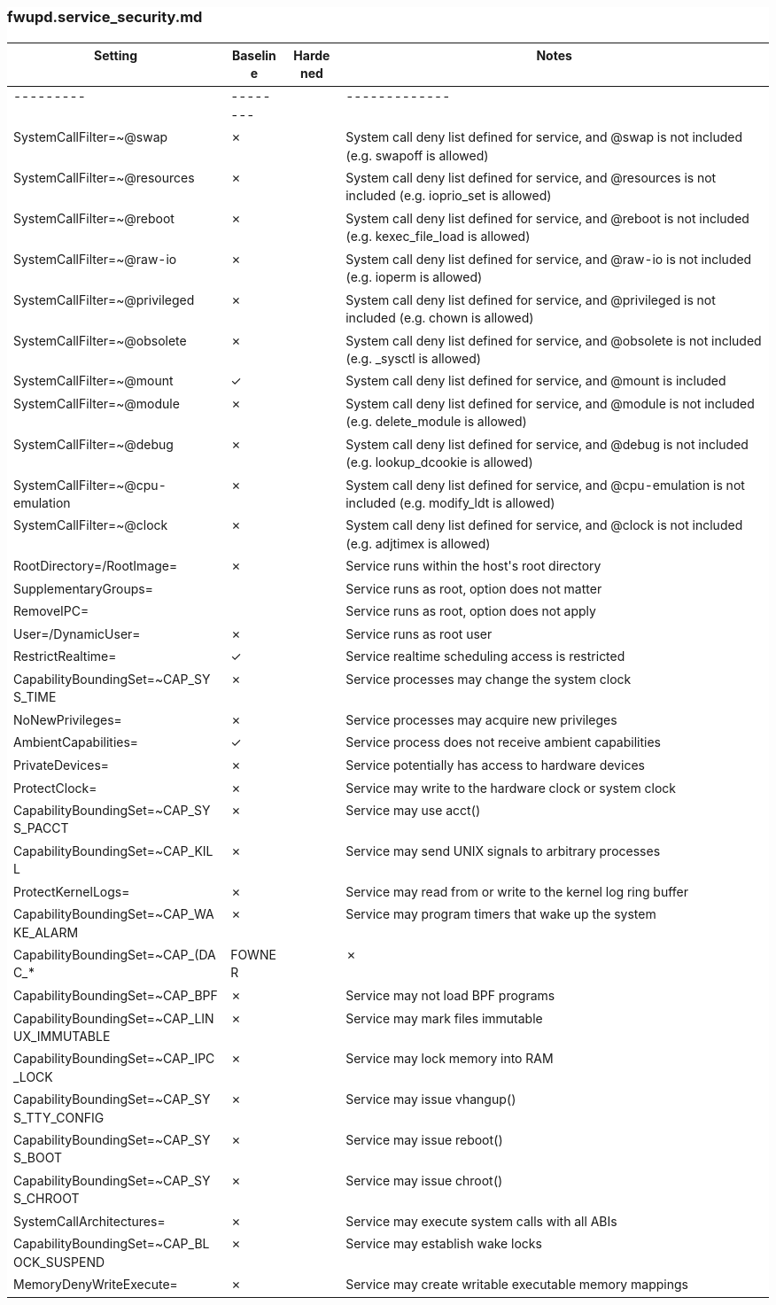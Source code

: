 ### fwupd.service_security.md

| Setting | Baseline | Hardened | Notes |
|---------|----------|----------|-------|
| --------- | -------- |          | ------------- |
| SystemCallFilter=~@swap | ✗ |          | System call deny list defined for service, and @swap is not included (e.g. swapoff is allowed) |
| SystemCallFilter=~@resources | ✗ |          | System call deny list defined for service, and @resources is not included (e.g. ioprio_set is allowed) |
| SystemCallFilter=~@reboot | ✗ |          | System call deny list defined for service, and @reboot is not included (e.g. kexec_file_load is allowed) |
| SystemCallFilter=~@raw-io | ✗ |          | System call deny list defined for service, and @raw-io is not included (e.g. ioperm is allowed) |
| SystemCallFilter=~@privileged | ✗ |          | System call deny list defined for service, and @privileged is not included (e.g. chown is allowed) |
| SystemCallFilter=~@obsolete | ✗ |          | System call deny list defined for service, and @obsolete is not included (e.g. _sysctl is allowed) |
| SystemCallFilter=~@mount | ✓ |          | System call deny list defined for service, and @mount is included |
| SystemCallFilter=~@module | ✗ |          | System call deny list defined for service, and @module is not included (e.g. delete_module is allowed) |
| SystemCallFilter=~@debug | ✗ |          | System call deny list defined for service, and @debug is not included (e.g. lookup_dcookie is allowed) |
| SystemCallFilter=~@cpu-emulation | ✗ |          | System call deny list defined for service, and @cpu-emulation is not included (e.g. modify_ldt is allowed) |
| SystemCallFilter=~@clock | ✗ |          | System call deny list defined for service, and @clock is not included (e.g. adjtimex is allowed) |
| RootDirectory=/RootImage= | ✗ |          | Service runs within the host's root directory |
| SupplementaryGroups= |  |          | Service runs as root, option does not matter |
| RemoveIPC= |  |          | Service runs as root, option does not apply |
| User=/DynamicUser= | ✗ |          | Service runs as root user |
| RestrictRealtime= | ✓ |          | Service realtime scheduling access is restricted |
| CapabilityBoundingSet=~CAP_SYS_TIME | ✗ |          | Service processes may change the system clock |
| NoNewPrivileges= | ✗ |          | Service processes may acquire new privileges |
| AmbientCapabilities= | ✓ |          | Service process does not receive ambient capabilities |
| PrivateDevices= | ✗ |          | Service potentially has access to hardware devices |
| ProtectClock= | ✗ |          | Service may write to the hardware clock or system clock |
| CapabilityBoundingSet=~CAP_SYS_PACCT | ✗ |          | Service may use acct() |
| CapabilityBoundingSet=~CAP_KILL | ✗ |          | Service may send UNIX signals to arbitrary processes |
| ProtectKernelLogs= | ✗ |          | Service may read from or write to the kernel log ring buffer |
| CapabilityBoundingSet=~CAP_WAKE_ALARM | ✗ |          | Service may program timers that wake up the system |
| CapabilityBoundingSet=~CAP_(DAC_* | FOWNER |          | ✗ |
| CapabilityBoundingSet=~CAP_BPF | ✗ |          | Service may not load BPF programs |
| CapabilityBoundingSet=~CAP_LINUX_IMMUTABLE | ✗ |          | Service may mark files immutable |
| CapabilityBoundingSet=~CAP_IPC_LOCK | ✗ |          | Service may lock memory into RAM |
| CapabilityBoundingSet=~CAP_SYS_TTY_CONFIG | ✗ |          | Service may issue vhangup() |
| CapabilityBoundingSet=~CAP_SYS_BOOT | ✗ |          | Service may issue reboot() |
| CapabilityBoundingSet=~CAP_SYS_CHROOT | ✗ |          | Service may issue chroot() |
| SystemCallArchitectures= | ✗ |          | Service may execute system calls with all ABIs |
| CapabilityBoundingSet=~CAP_BLOCK_SUSPEND | ✗ |          | Service may establish wake locks |
| MemoryDenyWriteExecute= | ✗ |          | Service may create writable executable memory mappings |
